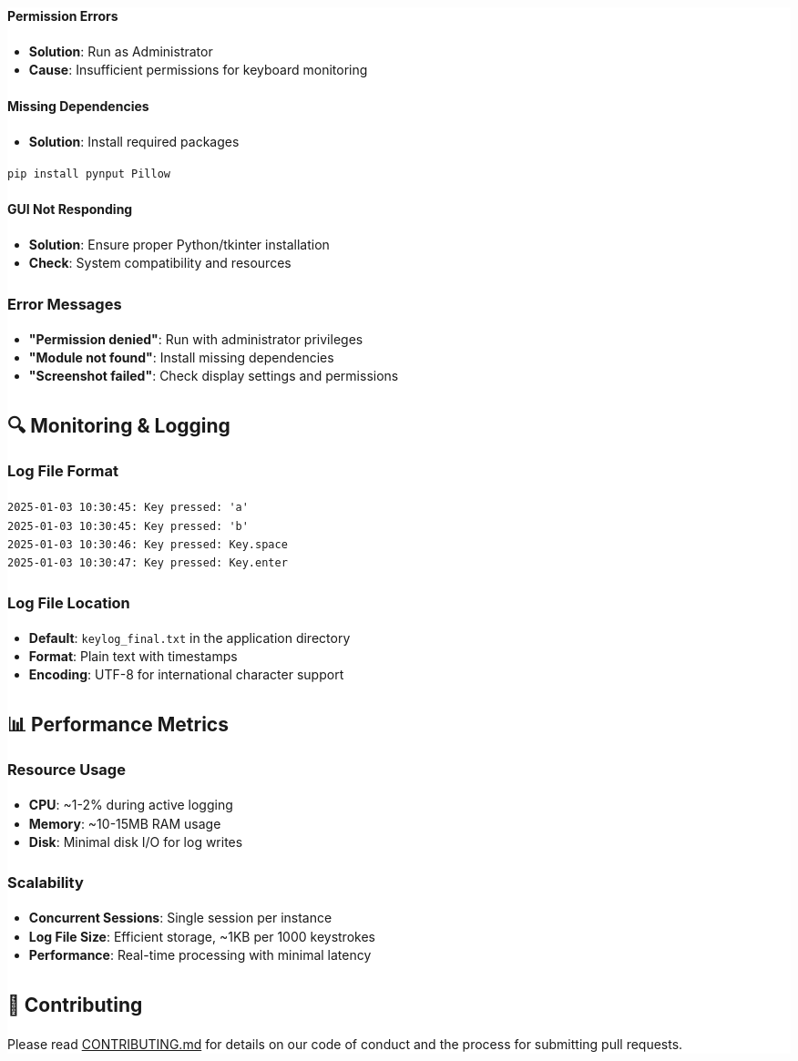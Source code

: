 #### Permission Errors
- **Solution**: Run as Administrator
- **Cause**: Insufficient permissions for keyboard monitoring

#### Missing Dependencies
- **Solution**: Install required packages
```bash
pip install pynput Pillow
```

#### GUI Not Responding
- **Solution**: Ensure proper Python/tkinter installation
- **Check**: System compatibility and resources

### Error Messages
- **"Permission denied"**: Run with administrator privileges
- **"Module not found"**: Install missing dependencies
- **"Screenshot failed"**: Check display settings and permissions

## 🔍 Monitoring & Logging

### Log File Format
```
2025-01-03 10:30:45: Key pressed: 'a'
2025-01-03 10:30:45: Key pressed: 'b'
2025-01-03 10:30:46: Key pressed: Key.space
2025-01-03 10:30:47: Key pressed: Key.enter
```

### Log File Location
- **Default**: `keylog_final.txt` in the application directory
- **Format**: Plain text with timestamps
- **Encoding**: UTF-8 for international character support

## 📊 Performance Metrics

### Resource Usage
- **CPU**: ~1-2% during active logging
- **Memory**: ~10-15MB RAM usage
- **Disk**: Minimal disk I/O for log writes

### Scalability
- **Concurrent Sessions**: Single session per instance
- **Log File Size**: Efficient storage, ~1KB per 1000 keystrokes
- **Performance**: Real-time processing with minimal latency

## 🤝 Contributing

Please read [CONTRIBUTING.md](../CONTRIBUTING.md) for details on our code of conduct and the process for submitting pull requests.
